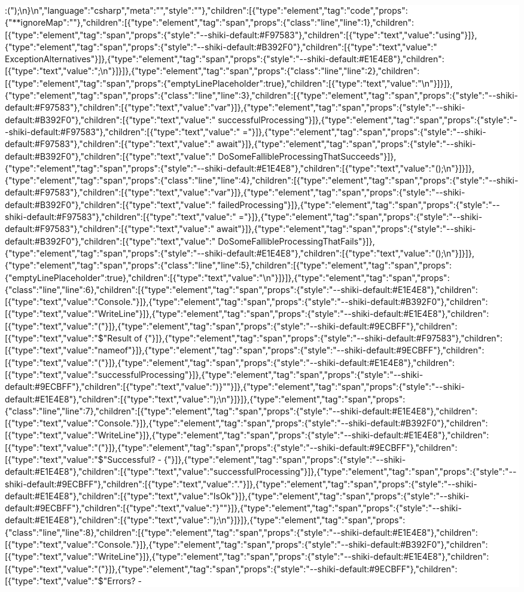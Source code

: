 :(\");\n}\n","language":"csharp","meta":"","style":""},"children":[{"type":"element","tag":"code","props":{"**ignoreMap":""},"children":[{"type":"element","tag":"span","props":{"class":"line","line":1},"children":[{"type":"element","tag":"span","props":{"style":"--shiki-default:#F97583"},"children":[{"type":"text","value":"using"}]},{"type":"element","tag":"span","props":{"style":"--shiki-default:#B392F0"},"children":[{"type":"text","value":" ExceptionAlternatives"}]},{"type":"element","tag":"span","props":{"style":"--shiki-default:#E1E4E8"},"children":[{"type":"text","value":";\n"}]}]},{"type":"element","tag":"span","props":{"class":"line","line":2},"children":[{"type":"element","tag":"span","props":{"emptyLinePlaceholder":true},"children":[{"type":"text","value":"\n"}]}]},{"type":"element","tag":"span","props":{"class":"line","line":3},"children":[{"type":"element","tag":"span","props":{"style":"--shiki-default:#F97583"},"children":[{"type":"text","value":"var"}]},{"type":"element","tag":"span","props":{"style":"--shiki-default:#B392F0"},"children":[{"type":"text","value":" successfulProcessing"}]},{"type":"element","tag":"span","props":{"style":"--shiki-default:#F97583"},"children":[{"type":"text","value":" ="}]},{"type":"element","tag":"span","props":{"style":"--shiki-default:#F97583"},"children":[{"type":"text","value":" await"}]},{"type":"element","tag":"span","props":{"style":"--shiki-default:#B392F0"},"children":[{"type":"text","value":" DoSomeFallibleProcessingThatSucceeds"}]},{"type":"element","tag":"span","props":{"style":"--shiki-default:#E1E4E8"},"children":[{"type":"text","value":"();\n"}]}]},{"type":"element","tag":"span","props":{"class":"line","line":4},"children":[{"type":"element","tag":"span","props":{"style":"--shiki-default:#F97583"},"children":[{"type":"text","value":"var"}]},{"type":"element","tag":"span","props":{"style":"--shiki-default:#B392F0"},"children":[{"type":"text","value":" failedProcessing"}]},{"type":"element","tag":"span","props":{"style":"--shiki-default:#F97583"},"children":[{"type":"text","value":" ="}]},{"type":"element","tag":"span","props":{"style":"--shiki-default:#F97583"},"children":[{"type":"text","value":" await"}]},{"type":"element","tag":"span","props":{"style":"--shiki-default:#B392F0"},"children":[{"type":"text","value":" DoSomeFallibleProcessingThatFails"}]},{"type":"element","tag":"span","props":{"style":"--shiki-default:#E1E4E8"},"children":[{"type":"text","value":"();\n"}]}]},{"type":"element","tag":"span","props":{"class":"line","line":5},"children":[{"type":"element","tag":"span","props":{"emptyLinePlaceholder":true},"children":[{"type":"text","value":"\n"}]}]},{"type":"element","tag":"span","props":{"class":"line","line":6},"children":[{"type":"element","tag":"span","props":{"style":"--shiki-default:#E1E4E8"},"children":[{"type":"text","value":"Console."}]},{"type":"element","tag":"span","props":{"style":"--shiki-default:#B392F0"},"children":[{"type":"text","value":"WriteLine"}]},{"type":"element","tag":"span","props":{"style":"--shiki-default:#E1E4E8"},"children":[{"type":"text","value":"("}]},{"type":"element","tag":"span","props":{"style":"--shiki-default:#9ECBFF"},"children":[{"type":"text","value":"$\"Result of {"}]},{"type":"element","tag":"span","props":{"style":"--shiki-default:#F97583"},"children":[{"type":"text","value":"nameof"}]},{"type":"element","tag":"span","props":{"style":"--shiki-default:#9ECBFF"},"children":[{"type":"text","value":"("}]},{"type":"element","tag":"span","props":{"style":"--shiki-default:#E1E4E8"},"children":[{"type":"text","value":"successfulProcessing"}]},{"type":"element","tag":"span","props":{"style":"--shiki-default:#9ECBFF"},"children":[{"type":"text","value":")}\""}]},{"type":"element","tag":"span","props":{"style":"--shiki-default:#E1E4E8"},"children":[{"type":"text","value":");\n"}]}]},{"type":"element","tag":"span","props":{"class":"line","line":7},"children":[{"type":"element","tag":"span","props":{"style":"--shiki-default:#E1E4E8"},"children":[{"type":"text","value":"Console."}]},{"type":"element","tag":"span","props":{"style":"--shiki-default:#B392F0"},"children":[{"type":"text","value":"WriteLine"}]},{"type":"element","tag":"span","props":{"style":"--shiki-default:#E1E4E8"},"children":[{"type":"text","value":"("}]},{"type":"element","tag":"span","props":{"style":"--shiki-default:#9ECBFF"},"children":[{"type":"text","value":"$\"Successful? - {"}]},{"type":"element","tag":"span","props":{"style":"--shiki-default:#E1E4E8"},"children":[{"type":"text","value":"successfulProcessing"}]},{"type":"element","tag":"span","props":{"style":"--shiki-default:#9ECBFF"},"children":[{"type":"text","value":"."}]},{"type":"element","tag":"span","props":{"style":"--shiki-default:#E1E4E8"},"children":[{"type":"text","value":"IsOk"}]},{"type":"element","tag":"span","props":{"style":"--shiki-default:#9ECBFF"},"children":[{"type":"text","value":"}\""}]},{"type":"element","tag":"span","props":{"style":"--shiki-default:#E1E4E8"},"children":[{"type":"text","value":");\n"}]}]},{"type":"element","tag":"span","props":{"class":"line","line":8},"children":[{"type":"element","tag":"span","props":{"style":"--shiki-default:#E1E4E8"},"children":[{"type":"text","value":"Console."}]},{"type":"element","tag":"span","props":{"style":"--shiki-default:#B392F0"},"children":[{"type":"text","value":"WriteLine"}]},{"type":"element","tag":"span","props":{"style":"--shiki-default:#E1E4E8"},"children":[{"type":"text","value":"("}]},{"type":"element","tag":"span","props":{"style":"--shiki-default:#9ECBFF"},"children":[{"type":"text","value":"$\"Errors? -